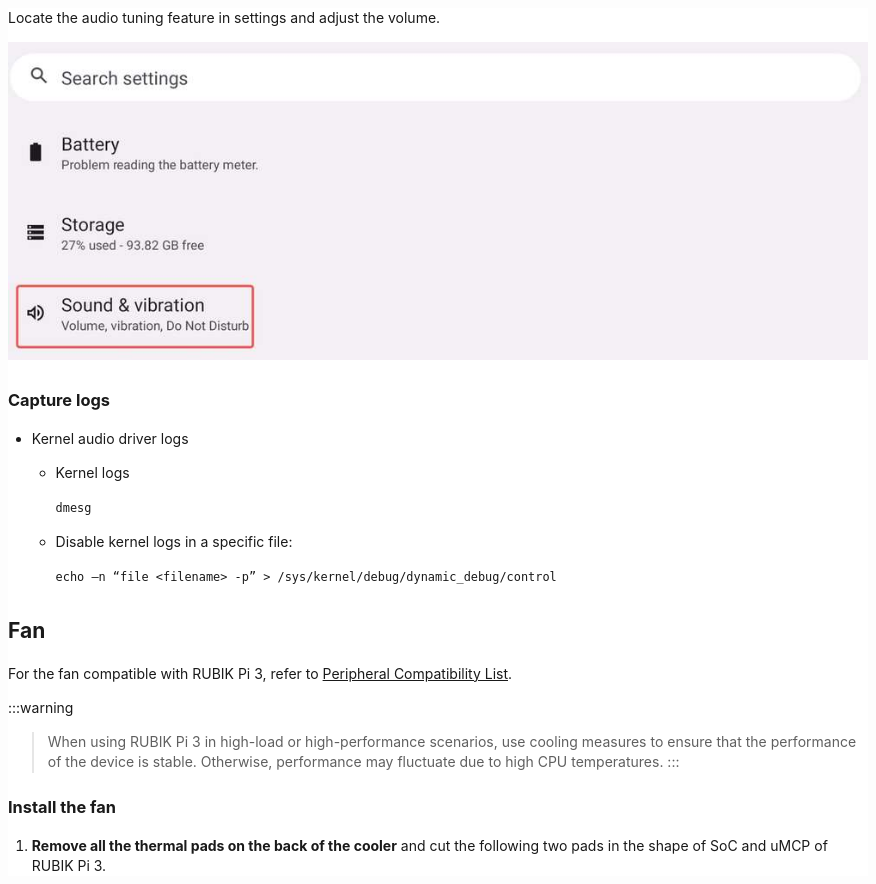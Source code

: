 Locate the audio tuning feature in settings and adjust the volume.

![](images/image-158.jpg)


### Capture logs

* Kernel audio driver logs

  * &#x20;Kernel logs

    ```shell
    dmesg
    ```

  * Disable kernel logs in a specific file:

    ```shell
    echo –n “file <filename> -p” > /sys/kernel/debug/dynamic_debug/control
    ```

## Fan

For the fan compatible with RUBIK Pi 3, refer to [Peripheral Compatibility List](https://www.thundercomm.com/rubik-pi-3/en/docs/peripheral-compatibility-list).

:::warning
>
> When using RUBIK Pi 3 in high-load or high-performance scenarios, use cooling measures to ensure that the performance of the device is stable. Otherwise, performance may fluctuate due to high CPU temperatures.
:::

### Install the fan

1. **Remove all the thermal pads on the back of the cooler** and cut the following two pads in the shape of SoC and uMCP of RUBIK Pi 3.
